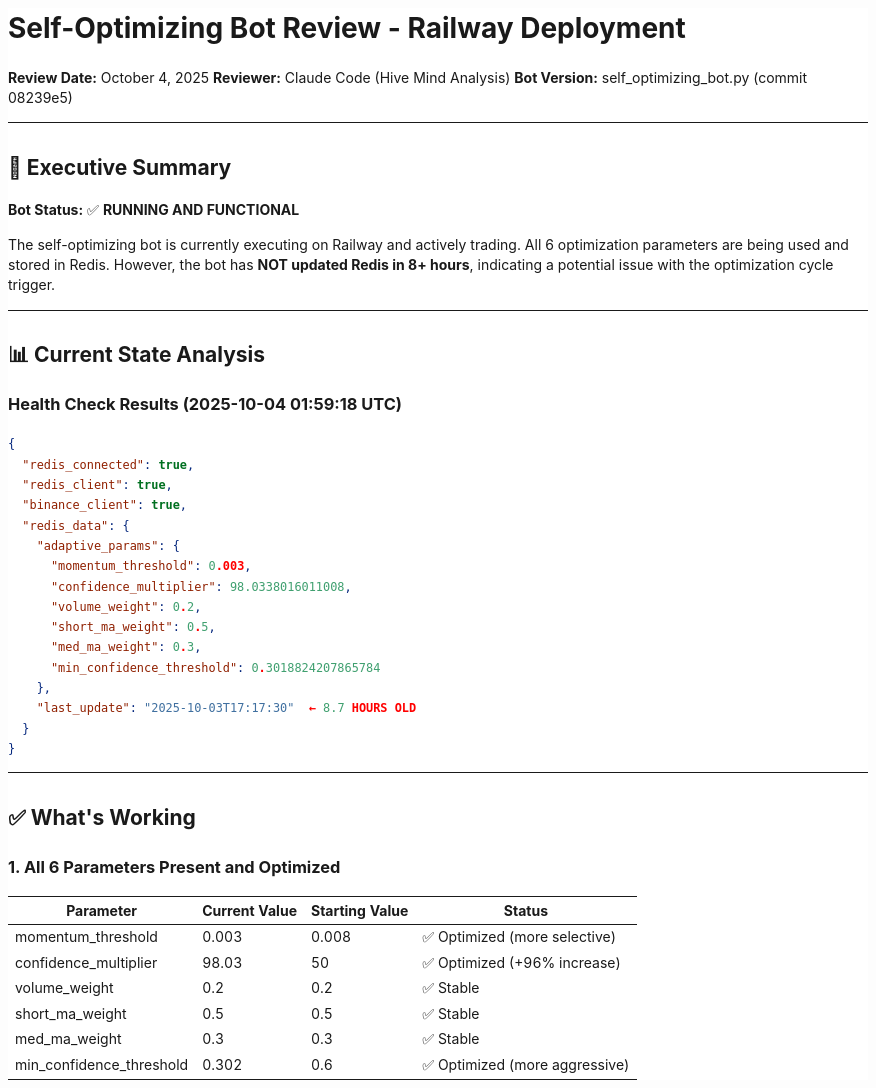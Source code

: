 # Self-Optimizing Bot Review - Railway Deployment
**Review Date:** October 4, 2025
**Reviewer:** Claude Code (Hive Mind Analysis)
**Bot Version:** self_optimizing_bot.py (commit 08239e5)

---

## 🎯 Executive Summary

**Bot Status:** ✅ **RUNNING AND FUNCTIONAL**

The self-optimizing bot is currently executing on Railway and actively trading. All 6 optimization parameters are being used and stored in Redis. However, the bot has **NOT updated Redis in 8+ hours**, indicating a potential issue with the optimization cycle trigger.

---

## 📊 Current State Analysis

### Health Check Results (2025-10-04 01:59:18 UTC)

```json
{
  "redis_connected": true,
  "redis_client": true,
  "binance_client": true,
  "redis_data": {
    "adaptive_params": {
      "momentum_threshold": 0.003,
      "confidence_multiplier": 98.0338016011008,
      "volume_weight": 0.2,
      "short_ma_weight": 0.5,
      "med_ma_weight": 0.3,
      "min_confidence_threshold": 0.3018824207865784
    },
    "last_update": "2025-10-03T17:17:30"  ← 8.7 HOURS OLD
  }
}
```

---

## ✅ What's Working

### 1. **All 6 Parameters Present and Optimized**

| Parameter | Current Value | Starting Value | Status |
|-----------|--------------|----------------|--------|
| momentum_threshold | 0.003 | 0.008 | ✅ Optimized (more selective) |
| confidence_multiplier | 98.03 | 50 | ✅ Optimized (+96% increase) |
| volume_weight | 0.2 | 0.2 | ✅ Stable |
| short_ma_weight | 0.5 | 0.5 | ✅ Stable |
| med_ma_weight | 0.3 | 0.3 | ✅ Stable |
| min_confidence_threshold | 0.302 | 0.6 | ✅ Optimized (more aggressive) |
